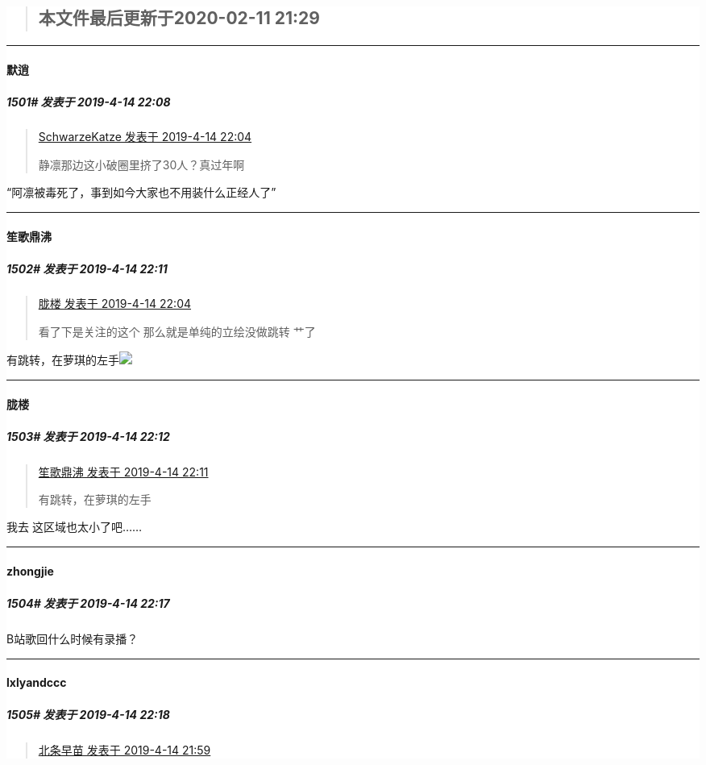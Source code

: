 > ## **本文件最后更新于2020-02-11 21:29** 


*****

####  默逍  
##### 1501#       发表于 2019-4-14 22:08


<blockquote><a href="httphttps://bbs.saraba1st.com/2b/forum.php?mod=redirect&amp;goto=findpost&amp;pid=43303553&amp;ptid=1823171" target="_blank">SchwarzeKatze 发表于 2019-4-14 22:04</a>

静凛那边这小破圈里挤了30人？真过年啊</blockquote>
“阿凛被毒死了，事到如今大家也不用装什么正经人了”


*****

####  笙歌鼎沸  
##### 1502#       发表于 2019-4-14 22:11


<blockquote><a href="httphttps://bbs.saraba1st.com/2b/forum.php?mod=redirect&amp;goto=findpost&amp;pid=43303549&amp;ptid=1823171" target="_blank">胧楼 发表于 2019-4-14 22:04</a>

看了下是关注的这个 那么就是单纯的立绘没做跳转 艹了</blockquote>
有跳转，在萝琪的左手<img src="https://static.saraba1st.com/image/smiley/face2017/009.gif" referrerpolicy="no-referrer">


*****

####  胧楼  
##### 1503#       发表于 2019-4-14 22:12


<blockquote><a href="httphttps://bbs.saraba1st.com/2b/forum.php?mod=redirect&amp;goto=findpost&amp;pid=43303634&amp;ptid=1823171" target="_blank">笙歌鼎沸 发表于 2019-4-14 22:11</a>

有跳转，在萝琪的左手</blockquote>
我去 这区域也太小了吧……


*****

####  zhongjie  
##### 1504#       发表于 2019-4-14 22:17


B站歌回什么时候有录播？


*****

####  lxlyandccc  
##### 1505#       发表于 2019-4-14 22:18


<blockquote><a href="httphttps://bbs.saraba1st.com/2b/forum.php?mod=redirect&amp;goto=findpost&amp;pid=43303484&amp;ptid=1823171" target="_blank">北条早苗 发表于 2019-4-14 21:59</a>

